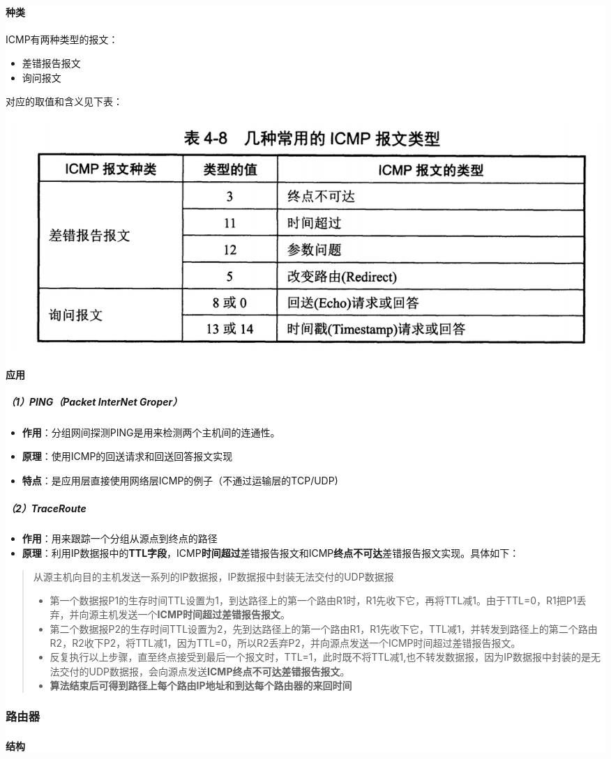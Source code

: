 #### 种类

ICMP有两种类型的报文：

+ 差错报告报文
+ 询问报文

对应的取值和含义见下表：

![img](计算机网络.assets/aa29cc88-7256-4399-8c7f-3cf4a6489559.png)

#### 应用

##### （1）PING（Packet InterNet Groper）

+ **作用**：分组网间探测PING是用来检测两个主机间的连通性。

+ **原理**：使用ICMP的回送请求和回送回答报文实现
+ **特点**：是应用层直接使用网络层ICMP的例子（不通过运输层的TCP/UDP)

##### （2）TraceRoute

+ **作用**：用来跟踪一个分组从源点到终点的路径
+ **原理**：利用IP数据报中的**TTL字段**，ICMP**时间超过**差错报告报文和ICMP**终点不可达**差错报告报文实现。具体如下：

>从源主机向目的主机发送一系列的IP数据报，IP数据报中封装无法交付的UDP数据报
>
>+ 第一个数据报P1的生存时间TTL设置为1，到达路径上的第一个路由R1时，R1先收下它，再将TTL减1。由于TTL=0，R1把P1丢弃，并向源主机发送一个**ICMP时间超过差错报告报文**。
>+ 第二个数据报P2的生存时间TTL设置为2，先到达路径上的第一个路由R1，R1先收下它，TTL减1，并转发到路径上的第二个路由R2，R2收下P2，将TTL减1，因为TTL=0，所以R2丢弃P2，并向源点发送一个ICMP时间超过差错报告报文。
>+ 反复执行以上步骤，直至终点接受到最后一个报文时，TTL=1，此时既不将TTL减1,也不转发数据报，因为IP数据报中封装的是无法交付的UDP数据报，会向源点发送**ICMP终点不可达差错报告报文**。
>+ **算法结束后可得到路径上每个路由IP地址和到达每个路由器的来回时间**

### 路由器

#### 结构
